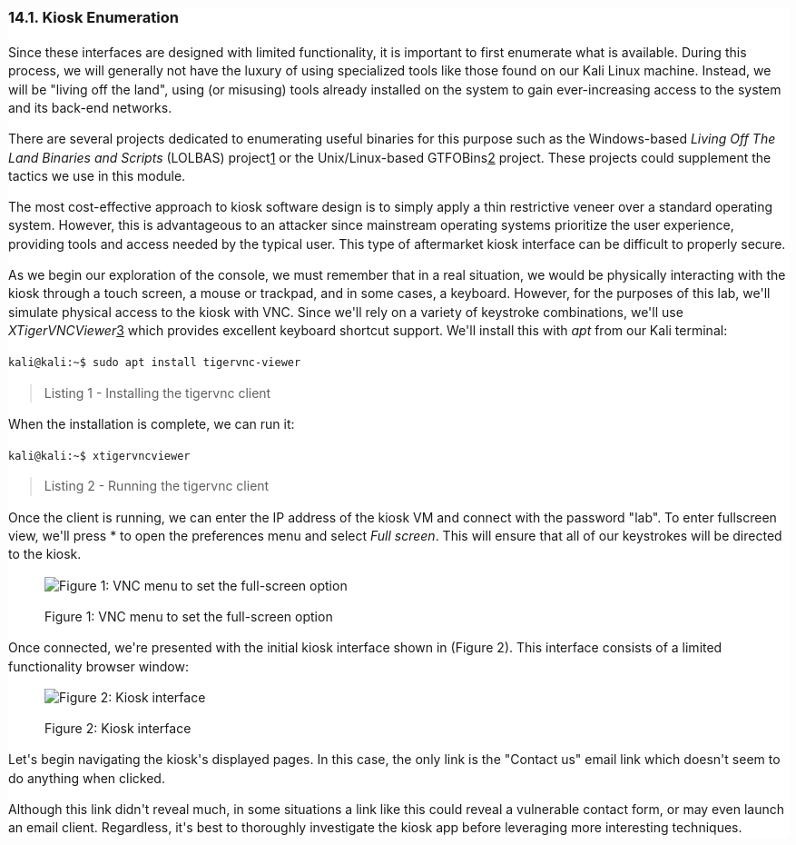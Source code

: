 ### 14.1. Kiosk Enumeration

Since these interfaces are designed with limited functionality, it is important to first enumerate what is available. During this process, we will generally not have the luxury of using specialized tools like those found on our Kali Linux machine. Instead, we will be "living off the land", using (or misusing) tools already installed on the system to gain ever-increasing access to the system and its back-end networks.

There are several projects dedicated to enumerating useful binaries for this purpose such as the Windows-based _Living Off The Land Binaries and Scripts_ (LOLBAS) project[1](https://portal.offsec.com/courses/pen-300-9502/learning/kiosk-breakouts-14695/kiosk-breakouts-14796#fn-local_id_468-1) or the Unix/Linux-based GTFOBins[2](https://portal.offsec.com/courses/pen-300-9502/learning/kiosk-breakouts-14695/kiosk-breakouts-14796#fn-local_id_468-2) project. These projects could supplement the tactics we use in this module.

The most cost-effective approach to kiosk software design is to simply apply a thin restrictive veneer over a standard operating system. However, this is advantageous to an attacker since mainstream operating systems prioritize the user experience, providing tools and access needed by the typical user. This type of aftermarket kiosk interface can be difficult to properly secure.

As we begin our exploration of the console, we must remember that in a real situation, we would be physically interacting with the kiosk through a touch screen, a mouse or trackpad, and in some cases, a keyboard. However, for the purposes of this lab, we'll simulate physical access to the kiosk with VNC. Since we'll rely on a variety of keystroke combinations, we'll use _XTigerVNCViewer_[3](https://portal.offsec.com/courses/pen-300-9502/learning/kiosk-breakouts-14695/kiosk-breakouts-14796#fn-local_id_468-3) which provides excellent keyboard shortcut support. We'll install this with _apt_ from our Kali terminal:

```
kali@kali:~$ sudo apt install tigervnc-viewer
```

> Listing 1 - Installing the tigervnc client

When the installation is complete, we can run it:

```
kali@kali:~$ xtigervncviewer
```

> Listing 2 - Running the tigervnc client

Once the client is running, we can enter the IP address of the kiosk VM and connect with the password "lab". To enter fullscreen view, we'll press \* to open the preferences menu and select _Full screen_. This will ensure that all of our keystrokes will be directed to the kiosk.

<figure><img src="https://static.offsec.com/offsec-courses/PEN-300/imgs/kiosk/aoxE3QdtZIA-kiosk_enum_f8menu_outlined.png" alt="Figure 1: VNC menu to set the full-screen option"><figcaption><p>Figure 1: VNC menu to set the full-screen option</p></figcaption></figure>

Once connected, we're presented with the initial kiosk interface shown in (Figure 2). This interface consists of a limited functionality browser window:

<figure><img src="https://static.offsec.com/offsec-courses/PEN-300/imgs/kiosk/ae5Owb_7s1o-kiosk_enum_splash.png" alt="Figure 2: Kiosk interface"><figcaption><p>Figure 2: Kiosk interface</p></figcaption></figure>

Let's begin navigating the kiosk's displayed pages. In this case, the only link is the "Contact us" email link which doesn't seem to do anything when clicked.

Although this link didn't reveal much, in some situations a link like this could reveal a vulnerable contact form, or may even launch an email client. Regardless, it's best to thoroughly investigate the kiosk app before leveraging more interesting techniques.
